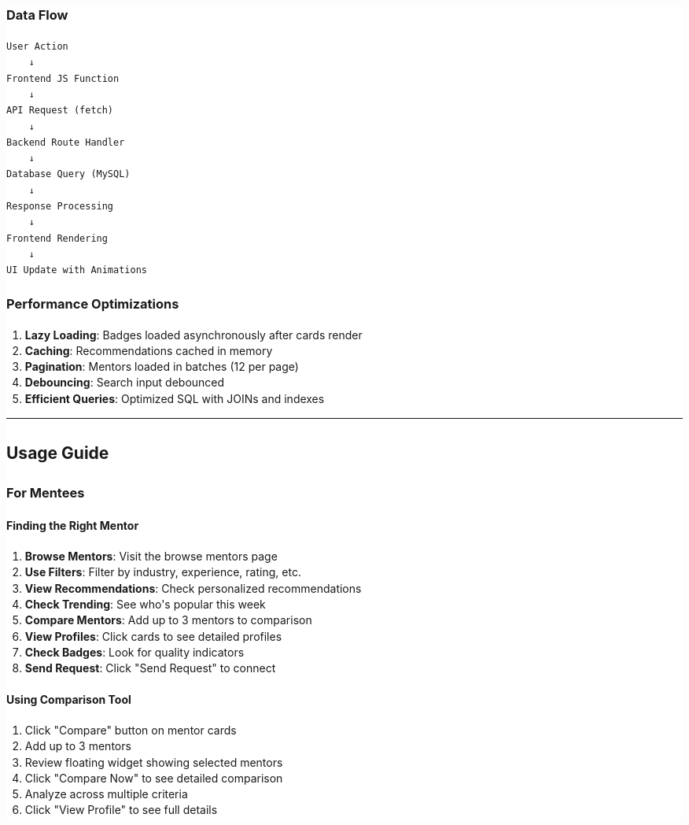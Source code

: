 ### Data Flow

```
User Action
    ↓
Frontend JS Function
    ↓
API Request (fetch)
    ↓
Backend Route Handler
    ↓
Database Query (MySQL)
    ↓
Response Processing
    ↓
Frontend Rendering
    ↓
UI Update with Animations
```

### Performance Optimizations

1. **Lazy Loading**: Badges loaded asynchronously after cards render
2. **Caching**: Recommendations cached in memory
3. **Pagination**: Mentors loaded in batches (12 per page)
4. **Debouncing**: Search input debounced
5. **Efficient Queries**: Optimized SQL with JOINs and indexes

---

## Usage Guide

### For Mentees

#### Finding the Right Mentor

1. **Browse Mentors**: Visit the browse mentors page
2. **Use Filters**: Filter by industry, experience, rating, etc.
3. **View Recommendations**: Check personalized recommendations
4. **Check Trending**: See who's popular this week
5. **Compare Mentors**: Add up to 3 mentors to comparison
6. **View Profiles**: Click cards to see detailed profiles
7. **Check Badges**: Look for quality indicators
8. **Send Request**: Click "Send Request" to connect

#### Using Comparison Tool

1. Click "Compare" button on mentor cards
2. Add up to 3 mentors
3. Review floating widget showing selected mentors
4. Click "Compare Now" to see detailed comparison
5. Analyze across multiple criteria
6. Click "View Profile" to see full details
